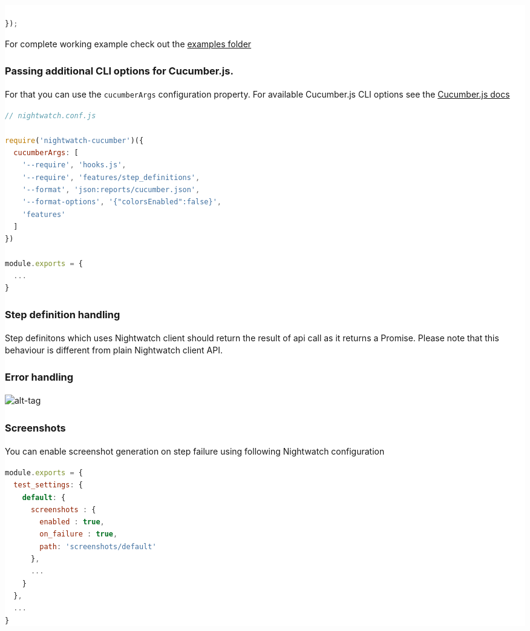 ```js

});
```

For complete working example check out the [examples folder](https://github.com/mucsi96/nightwatch-cucumber/tree/master/examples/babel-example)



### Passing additional CLI options for Cucumber.js.

For that you can use the `cucumberArgs` configuration property. For available Cucumber.js CLI options see the [Cucumber.js docs](https://github.com/cucumber/cucumber-js/blob/master/docs/cli.md)

```js
// nightwatch.conf.js

require('nightwatch-cucumber')({
  cucumberArgs: [
    '--require', 'hooks.js',
    '--require', 'features/step_definitions',
    '--format', 'json:reports/cucumber.json',
    '--format-options', '{"colorsEnabled":false}',
    'features'
  ]
})

module.exports = {
  ...
}
```

### Step definition handling
Step definitons which uses Nightwatch client should return the result of api call as it returns a Promise. Please note that this behaviour is different from plain Nightwatch client API.

### Error handling

![alt-tag](https://raw.githubusercontent.com/mucsi96/nightwatch-cucumber/master/img/nightwatch-cucumber-error-handling-output.png)

### Screenshots

You can enable screenshot generation on step failure using following Nightwatch configuration

```js
module.exports = {
  test_settings: {
    default: {
      screenshots : {
        enabled : true,
        on_failure : true,
        path: 'screenshots/default'
      },
      ...
    }
  },
  ...
}
```
